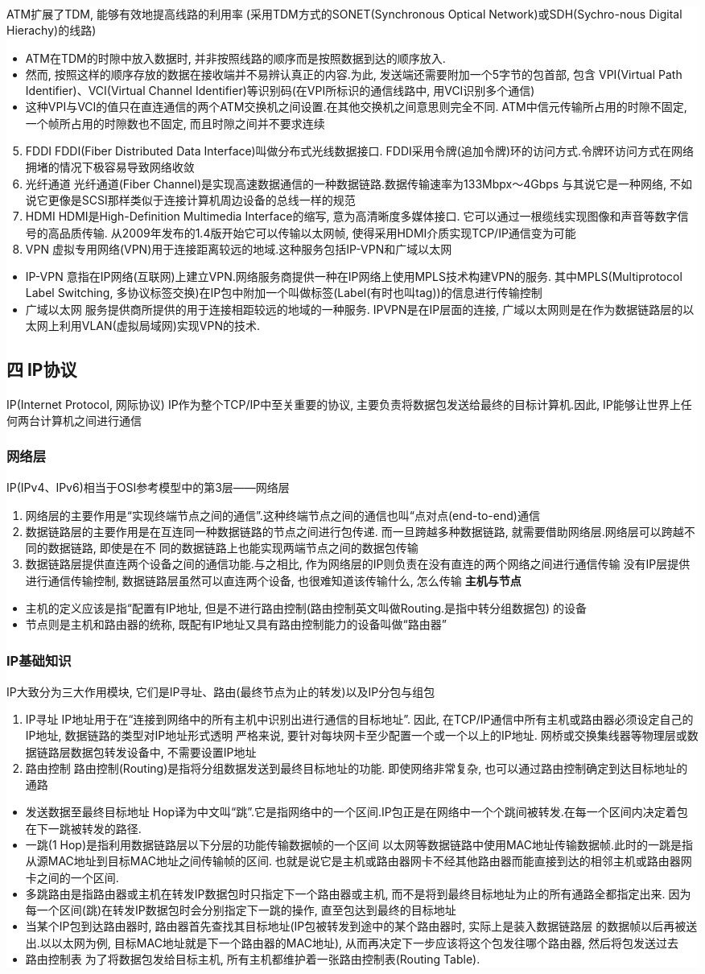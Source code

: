 ATM扩展了TDM, 能够有效地提高线路的利用率
(采用TDM方式的SONET(Synchronous Optical Network)或SDH(Sychro-nous Digital Hierachy)的线路) 
+ ATM在TDM的时隙中放入数据时, 并非按照线路的顺序而是按照数据到达的顺序放入.
+ 然而, 按照这样的顺序存放的数据在接收端并不易辨认真正的内容.为此, 发送端还需要附加一个5字节的包首部, 包含
VPI(Virtual Path Identifier)、VCI(Virtual Channel Identifier)等识别码(在VPI所标识的通信线路中, 用VCI识别多个通信) 
+ 这种VPI与VCI的值只在直连通信的两个ATM交换机之间设置.在其他交换机之间意思则完全不同.
ATM中信元传输所占用的时隙不固定, 一个帧所占用的时隙数也不固定, 而且时隙之间并不要求连续
5. FDDI
FDDI(Fiber Distributed Data Interface)叫做分布式光线数据接口.
FDDI采用令牌(追加令牌)环的访问方式.令牌环访问方式在网络拥堵的情况下极容易导致网络收敛
6. 光纤通道
光纤通道(Fiber Channel)是实现高速数据通信的一种数据链路.数据传输速率为133Mbpx～4Gbps
与其说它是一种网络, 不如说它更像是SCSI那样类似于连接计算机周边设备的总线一样的规范
7. HDMI
HDMI是High-Definition Multimedia Interface的缩写, 意为高清晰度多媒体接口.
它可以通过一根缆线实现图像和声音等数字信号的高品质传输.
从2009年发布的1.4版开始它可以传输以太网帧, 使得采用HDMI介质实现TCP/IP通信变为可能
8. VPN
虚拟专用网络(VPN)用于连接距离较远的地域.这种服务包括IP-VPN和广域以太网
+ IP-VPN
意指在IP网络(互联网)上建立VPN.网络服务商提供一种在IP网络上使用MPLS技术构建VPN的服务.
其中MPLS(Multiprotocol Label Switching, 多协议标签交换)在IP包中附加一个叫做标签(Label(有时也叫tag))的信息进行传输控制
+ 广域以太网
服务提供商所提供的用于连接相距较远的地域的一种服务.
IPVPN是在IP层面的连接, 广域以太网则是在作为数据链路层的以太网上利用VLAN(虚拟局域网)实现VPN的技术.

## 四 IP协议
IP(Internet Protocol, 网际协议)
IP作为整个TCP/IP中至关重要的协议, 主要负责将数据包发送给最终的目标计算机.因此, IP能够让世界上任何两台计算机之间进行通信
### 网络层
IP(IPv4、IPv6)相当于OSI参考模型中的第3层——网络层
1. 网络层的主要作用是“实现终端节点之间的通信”.这种终端节点之间的通信也叫“点对点(end-to-end)通信
2. 数据链路层的主要作用是在互连同一种数据链路的节点之间进行包传递.
而一旦跨越多种数据链路, 就需要借助网络层.网络层可以跨越不同的数据链路, 即使是在不
同的数据链路上也能实现两端节点之间的数据包传输
3. 数据链路层提供直连两个设备之间的通信功能.与之相比, 作为网络层的IP则负责在没有直连的两个网络之间进行通信传输
没有IP层提供进行通信传输控制, 数据链路层虽然可以直连两个设备, 也很难知道该传输什么, 怎么传输
**主机与节点**
+ 主机的定义应该是指“配置有IP地址, 但是不进行路由控制(路由控制英文叫做Routing.是指中转分组数据包) 的设备
+ 节点则是主机和路由器的统称, 既配有IP地址又具有路由控制能力的设备叫做“路由器”
### IP基础知识
IP大致分为三大作用模块, 它们是IP寻址、路由(最终节点为止的转发)以及IP分包与组包
1. IP寻址
IP地址用于在“连接到网络中的所有主机中识别出进行通信的目标地址”.
因此, 在TCP/IP通信中所有主机或路由器必须设定自己的IP地址, 数据链路的类型对IP地址形式透明
严格来说, 要针对每块网卡至少配置一个或一个以上的IP地址.
网桥或交换集线器等物理层或数据链路层数据包转发设备中, 不需要设置IP地址
2. 路由控制
路由控制(Routing)是指将分组数据发送到最终目标地址的功能. 即使网络非常复杂, 也可以通过路由控制确定到达目标地址的通路
+ 发送数据至最终目标地址
Hop译为中文叫“跳”.它是指网络中的一个区间.IP包正是在网络中一个个跳间被转发.在每一个区间内决定着包在下一跳被转发的路径.
+ 一跳(1 Hop)是指利用数据链路层以下分层的功能传输数据帧的一个区间
以太网等数据链路中使用MAC地址传输数据帧.此时的一跳是指从源MAC地址到目标MAC地址之间传输帧的区间.
也就是说它是主机或路由器网卡不经其他路由器而能直接到达的相邻主机或路由器网卡之间的一个区间.
+ 多跳路由是指路由器或主机在转发IP数据包时只指定下一个路由器或主机, 而不是将到最终目标地址为止的所有通路全都指定出来.
因为每一个区间(跳)在转发IP数据包时会分别指定下一跳的操作, 直至包达到最终的目标地址
+ 当某个IP包到达路由器时, 路由器首先查找其目标地址(IP包被转发到途中的某个路由器时, 实际上是装入数据链路层
的数据帧以后再被送出.以以太网为例, 目标MAC地址就是下一个路由器的MAC地址), 
从而再决定下一步应该将这个包发往哪个路由器, 然后将包发送过去
+ 路由控制表
为了将数据包发给目标主机, 所有主机都维护着一张路由控制表(Routing Table).